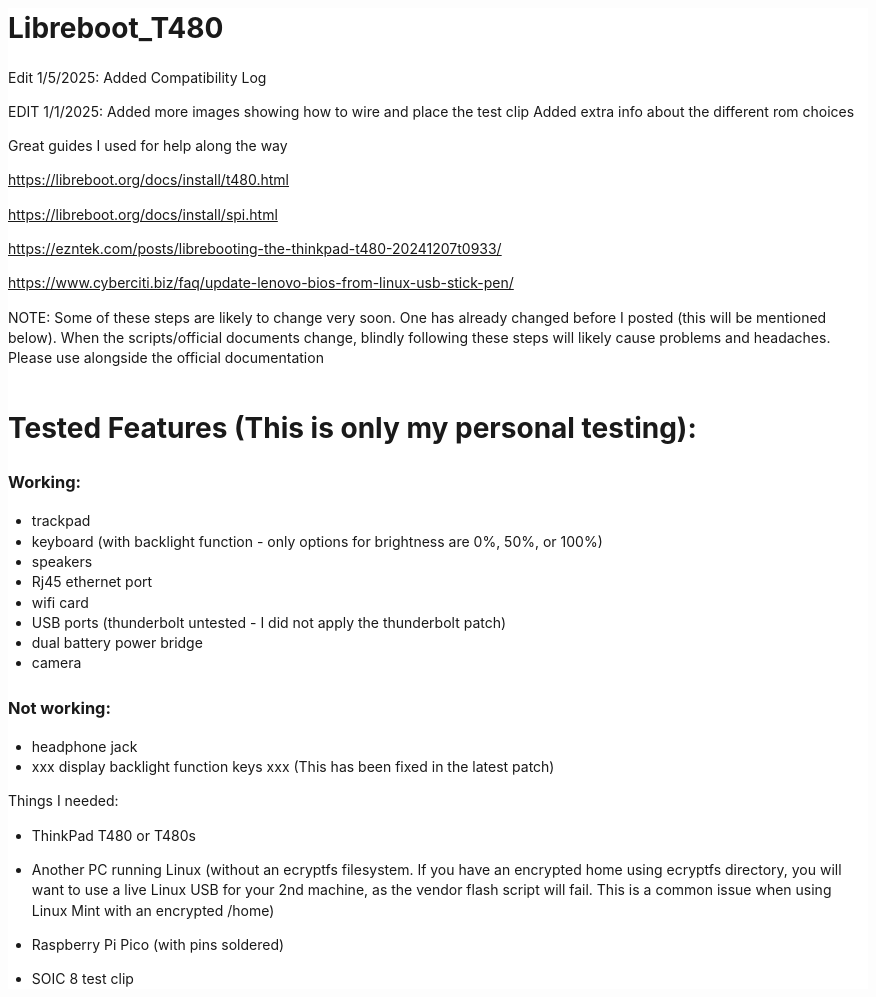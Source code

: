 # Libreboot_T480


Edit 1/5/2025:
Added Compatibility Log


EDIT 1/1/2025:
Added more images showing how to wire and place the test clip
Added extra info about the different rom choices


Great guides I used for help along the way

<https://libreboot.org/docs/install/t480.html>

<https://libreboot.org/docs/install/spi.html>

<https://ezntek.com/posts/librebooting-the-thinkpad-t480-20241207t0933/>

<https://www.cyberciti.biz/faq/update-lenovo-bios-from-linux-usb-stick-pen/>

NOTE: Some of these steps are likely to change very soon. One has already changed before I posted (this will be mentioned below). When the scripts/official documents change, blindly following these steps will likely cause problems and headaches. Please use alongside the official documentation

# Tested Features (This is only my personal testing):

### Working:

   * trackpad
   * keyboard (with backlight function - only options for brightness are 0%, 50%, or 100%)
   * speakers
   * Rj45 ethernet port
   * wifi card
   * USB ports (thunderbolt untested - I did not apply the thunderbolt patch)
   * dual battery power bridge
   * camera

### Not working:

   * headphone jack
   * xxx display backlight function keys xxx (This has been fixed in the latest patch)

Things I needed:

  *  ThinkPad T480 or T480s

   * Another PC running Linux (without an ecryptfs filesystem. If you have an encrypted home using ecryptfs directory, you will want to use a live Linux USB for your 2nd machine, as the vendor flash script will fail. This is a common issue when using Linux Mint with an encrypted /home)

 *   Raspberry Pi Pico (with pins soldered)

 *   SOIC 8 test clip
